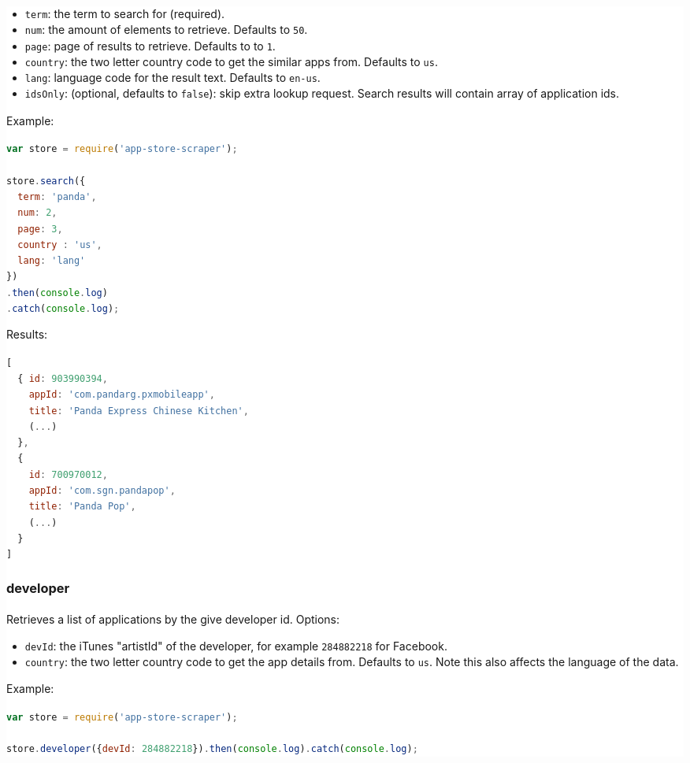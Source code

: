 * `term`: the term to search for (required).
* `num`: the amount of elements to retrieve. Defaults to `50`.
* `page`: page of results to retrieve. Defaults to to `1`.
* `country`: the two letter country code to get the similar apps
  from. Defaults to `us`.
* `lang`: language code for the result text. Defaults to `en-us`.
* `idsOnly`: (optional, defaults to `false`): skip extra lookup request. Search results will contain array of application ids.

Example:

```js
var store = require('app-store-scraper');

store.search({
  term: 'panda',
  num: 2,
  page: 3,
  country : 'us',
  lang: 'lang'
})
.then(console.log)
.catch(console.log);
```

Results:

```js
[
  { id: 903990394,
    appId: 'com.pandarg.pxmobileapp',
    title: 'Panda Express Chinese Kitchen',
    (...)
  },
  {
    id: 700970012,
    appId: 'com.sgn.pandapop',
    title: 'Panda Pop',
    (...)
  }
]
```

### developer
Retrieves a list of applications by the give developer id. Options:

* `devId`: the iTunes "artistId" of the developer, for example `284882218` for Facebook.
* `country`: the two letter country code to get the app details from. Defaults to `us`. Note this also affects the language of the data.

Example:

```javascript
var store = require('app-store-scraper');

store.developer({devId: 284882218}).then(console.log).catch(console.log);
```
